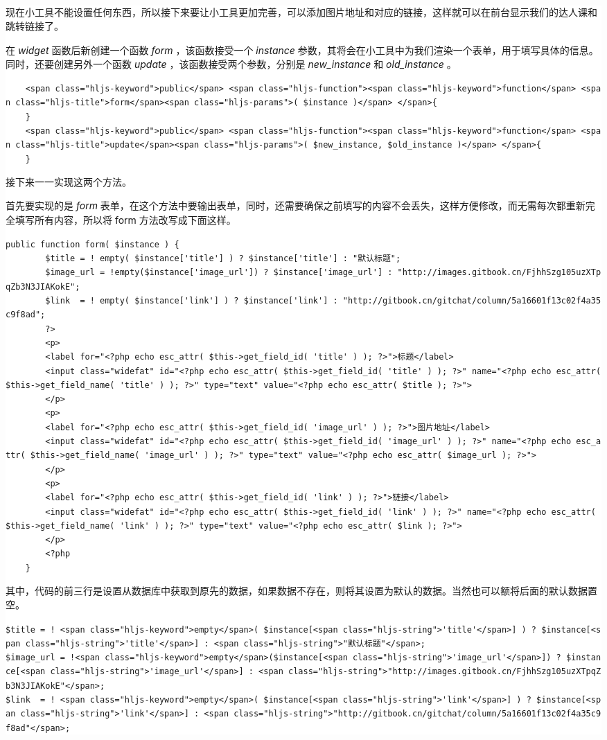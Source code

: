 现在小工具不能设置任何东西，所以接下来要让小工具更加完善，可以添加图片地址和对应的链接，这样就可以在前台显示我们的达人课和跳转链接了。

在 *widget*  函数后新创建一个函数 *form*  ，该函数接受一个 *instance*  参数，其将会在小工具中为我们渲染一个表单，用于填写具体的信息。同时，还要创建另外一个函数 *update* ，该函数接受两个参数，分别是 *new\_instance*  和 *old\_instance* 。

```
    <span class="hljs-keyword">public</span> <span class="hljs-function"><span class="hljs-keyword">function</span> <span class="hljs-title">form</span><span class="hljs-params">( $instance )</span> </span>{     
    }
    <span class="hljs-keyword">public</span> <span class="hljs-function"><span class="hljs-keyword">function</span> <span class="hljs-title">update</span><span class="hljs-params">( $new_instance, $old_instance )</span> </span>{
    }

```

接下来一一实现这两个方法。

首先要实现的是 *form*  表单，在这个方法中要输出表单，同时，还需要确保之前填写的内容不会丢失，这样方便修改，而无需每次都重新完全填写所有内容，所以将 form 方法改写成下面这样。

```
public function form( $instance ) {
        $title = ! empty( $instance['title'] ) ? $instance['title'] : "默认标题";
        $image_url = !empty($instance['image_url']) ? $instance['image_url'] : "http://images.gitbook.cn/FjhhSzg105uzXTpqZb3N3JIAKokE";
        $link  = ! empty( $instance['link'] ) ? $instance['link'] : "http://gitbook.cn/gitchat/column/5a16601f13c02f4a35c9f8ad";
        ?>
        <p>
        <label for="<?php echo esc_attr( $this->get_field_id( 'title' ) ); ?>">标题</label> 
        <input class="widefat" id="<?php echo esc_attr( $this->get_field_id( 'title' ) ); ?>" name="<?php echo esc_attr( $this->get_field_name( 'title' ) ); ?>" type="text" value="<?php echo esc_attr( $title ); ?>">
        </p>
        <p>
        <label for="<?php echo esc_attr( $this->get_field_id( 'image_url' ) ); ?>">图片地址</label> 
        <input class="widefat" id="<?php echo esc_attr( $this->get_field_id( 'image_url' ) ); ?>" name="<?php echo esc_attr( $this->get_field_name( 'image_url' ) ); ?>" type="text" value="<?php echo esc_attr( $image_url ); ?>">
        </p>
        <p>
        <label for="<?php echo esc_attr( $this->get_field_id( 'link' ) ); ?>">链接</label> 
        <input class="widefat" id="<?php echo esc_attr( $this->get_field_id( 'link' ) ); ?>" name="<?php echo esc_attr( $this->get_field_name( 'link' ) ); ?>" type="text" value="<?php echo esc_attr( $link ); ?>">
        </p>
        <?php 
    }

```

其中，代码的前三行是设置从数据库中获取到原先的数据，如果数据不存在，则将其设置为默认的数据。当然也可以额将后面的默认数据置空。

```
$title = ! <span class="hljs-keyword">empty</span>( $instance[<span class="hljs-string">'title'</span>] ) ? $instance[<span class="hljs-string">'title'</span>] : <span class="hljs-string">"默认标题"</span>;
$image_url = !<span class="hljs-keyword">empty</span>($instance[<span class="hljs-string">'image_url'</span>]) ? $instance[<span class="hljs-string">'image_url'</span>] : <span class="hljs-string">"http://images.gitbook.cn/FjhhSzg105uzXTpqZb3N3JIAKokE"</span>;
$link  = ! <span class="hljs-keyword">empty</span>( $instance[<span class="hljs-string">'link'</span>] ) ? $instance[<span class="hljs-string">'link'</span>] : <span class="hljs-string">"http://gitbook.cn/gitchat/column/5a16601f13c02f4a35c9f8ad"</span>;

```
